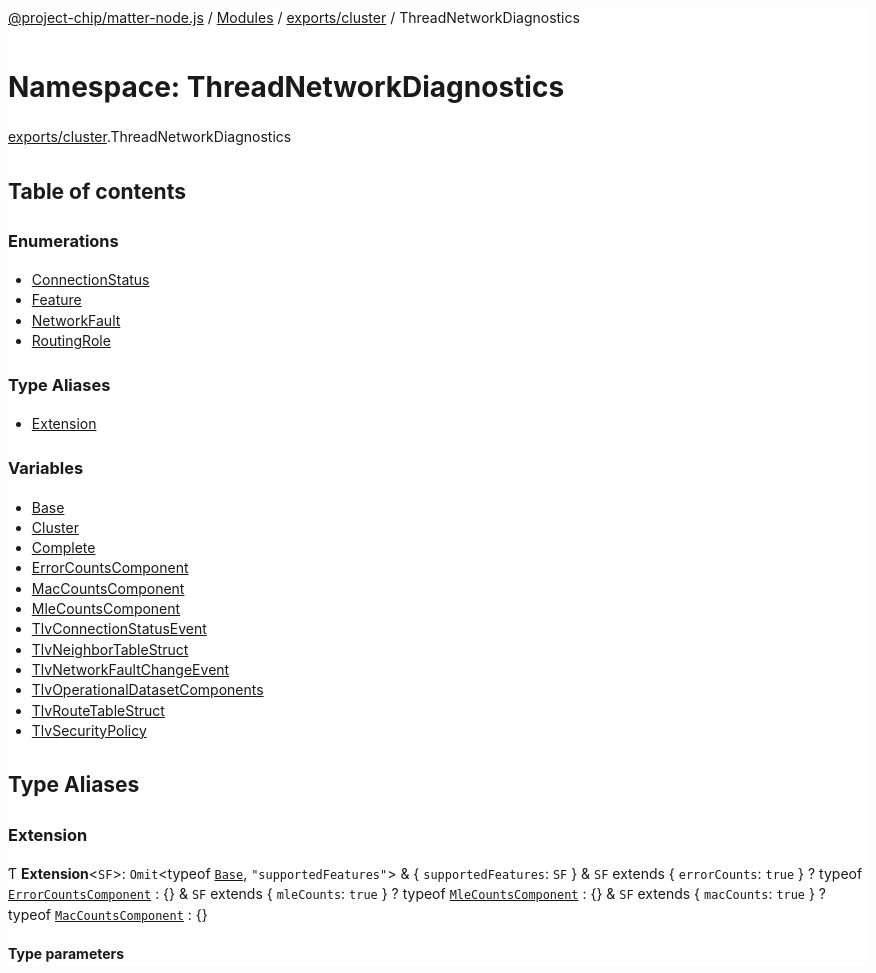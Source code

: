 [@project-chip/matter-node.js](../README.md) / [Modules](../modules.md) / [exports/cluster](exports_cluster.md) / ThreadNetworkDiagnostics

# Namespace: ThreadNetworkDiagnostics

[exports/cluster](exports_cluster.md).ThreadNetworkDiagnostics

## Table of contents

### Enumerations

- [ConnectionStatus](../enums/exports_cluster.ThreadNetworkDiagnostics.ConnectionStatus.md)
- [Feature](../enums/exports_cluster.ThreadNetworkDiagnostics.Feature.md)
- [NetworkFault](../enums/exports_cluster.ThreadNetworkDiagnostics.NetworkFault.md)
- [RoutingRole](../enums/exports_cluster.ThreadNetworkDiagnostics.RoutingRole.md)

### Type Aliases

- [Extension](exports_cluster.ThreadNetworkDiagnostics.md#extension)

### Variables

- [Base](exports_cluster.ThreadNetworkDiagnostics.md#base)
- [Cluster](exports_cluster.ThreadNetworkDiagnostics.md#cluster)
- [Complete](exports_cluster.ThreadNetworkDiagnostics.md#complete)
- [ErrorCountsComponent](exports_cluster.ThreadNetworkDiagnostics.md#errorcountscomponent)
- [MacCountsComponent](exports_cluster.ThreadNetworkDiagnostics.md#maccountscomponent)
- [MleCountsComponent](exports_cluster.ThreadNetworkDiagnostics.md#mlecountscomponent)
- [TlvConnectionStatusEvent](exports_cluster.ThreadNetworkDiagnostics.md#tlvconnectionstatusevent)
- [TlvNeighborTableStruct](exports_cluster.ThreadNetworkDiagnostics.md#tlvneighbortablestruct)
- [TlvNetworkFaultChangeEvent](exports_cluster.ThreadNetworkDiagnostics.md#tlvnetworkfaultchangeevent)
- [TlvOperationalDatasetComponents](exports_cluster.ThreadNetworkDiagnostics.md#tlvoperationaldatasetcomponents)
- [TlvRouteTableStruct](exports_cluster.ThreadNetworkDiagnostics.md#tlvroutetablestruct)
- [TlvSecurityPolicy](exports_cluster.ThreadNetworkDiagnostics.md#tlvsecuritypolicy)

## Type Aliases

### Extension

Ƭ **Extension**\<`SF`\>: `Omit`\<typeof [`Base`](exports_cluster.ThreadNetworkDiagnostics.md#base), ``"supportedFeatures"``\> & \{ `supportedFeatures`: `SF`  } & `SF` extends \{ `errorCounts`: ``true``  } ? typeof [`ErrorCountsComponent`](exports_cluster.ThreadNetworkDiagnostics.md#errorcountscomponent) : {} & `SF` extends \{ `mleCounts`: ``true``  } ? typeof [`MleCountsComponent`](exports_cluster.ThreadNetworkDiagnostics.md#mlecountscomponent) : {} & `SF` extends \{ `macCounts`: ``true``  } ? typeof [`MacCountsComponent`](exports_cluster.ThreadNetworkDiagnostics.md#maccountscomponent) : {}

#### Type parameters
